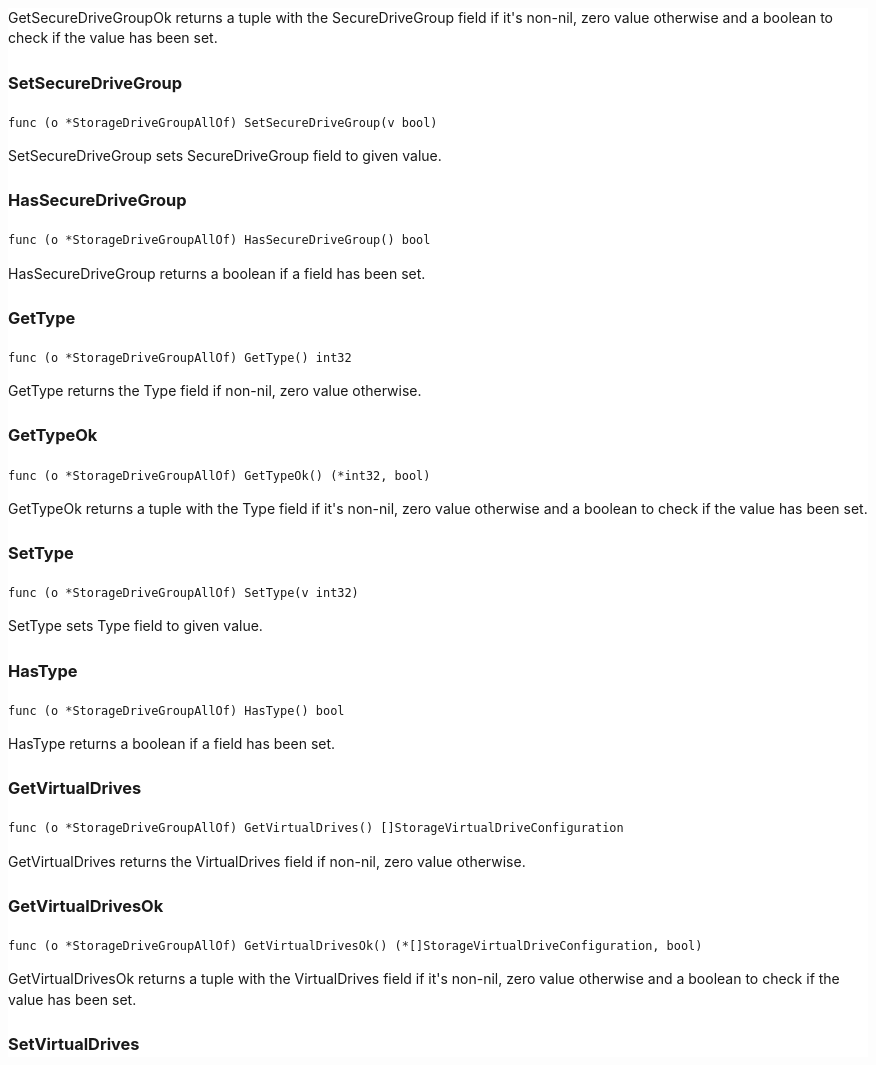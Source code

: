 GetSecureDriveGroupOk returns a tuple with the SecureDriveGroup field if it's non-nil, zero value otherwise
and a boolean to check if the value has been set.

### SetSecureDriveGroup

`func (o *StorageDriveGroupAllOf) SetSecureDriveGroup(v bool)`

SetSecureDriveGroup sets SecureDriveGroup field to given value.

### HasSecureDriveGroup

`func (o *StorageDriveGroupAllOf) HasSecureDriveGroup() bool`

HasSecureDriveGroup returns a boolean if a field has been set.

### GetType

`func (o *StorageDriveGroupAllOf) GetType() int32`

GetType returns the Type field if non-nil, zero value otherwise.

### GetTypeOk

`func (o *StorageDriveGroupAllOf) GetTypeOk() (*int32, bool)`

GetTypeOk returns a tuple with the Type field if it's non-nil, zero value otherwise
and a boolean to check if the value has been set.

### SetType

`func (o *StorageDriveGroupAllOf) SetType(v int32)`

SetType sets Type field to given value.

### HasType

`func (o *StorageDriveGroupAllOf) HasType() bool`

HasType returns a boolean if a field has been set.

### GetVirtualDrives

`func (o *StorageDriveGroupAllOf) GetVirtualDrives() []StorageVirtualDriveConfiguration`

GetVirtualDrives returns the VirtualDrives field if non-nil, zero value otherwise.

### GetVirtualDrivesOk

`func (o *StorageDriveGroupAllOf) GetVirtualDrivesOk() (*[]StorageVirtualDriveConfiguration, bool)`

GetVirtualDrivesOk returns a tuple with the VirtualDrives field if it's non-nil, zero value otherwise
and a boolean to check if the value has been set.

### SetVirtualDrives
